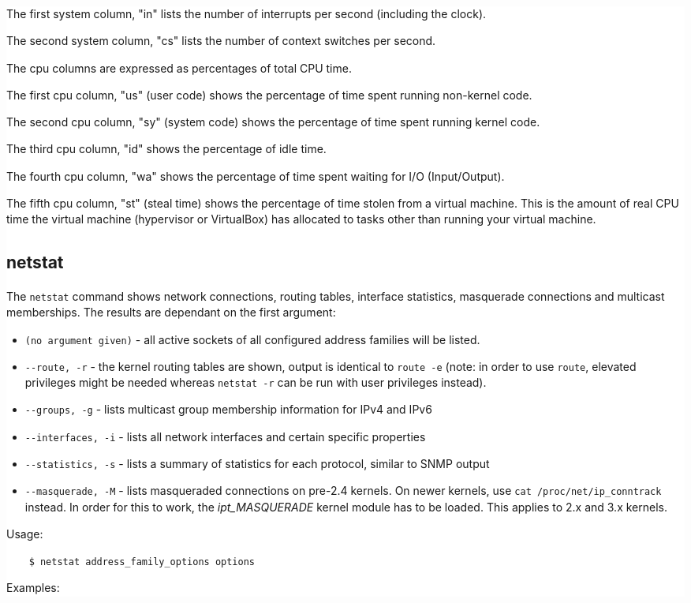 The first system column, "in" lists the number of interrupts per second
(including the clock).

The second system column, "cs" lists the number of context switches per
second.

The cpu columns are expressed as percentages of total CPU time.

The first cpu column, "us" (user code) shows the percentage of time
spent running non-kernel code.

The second cpu column, "sy" (system code) shows the percentage of time
spent running kernel code.

The third cpu column, "id" shows the percentage of idle time.

The fourth cpu column, "wa" shows the percentage of time spent waiting
for I/O (Input/Output).

The fifth cpu column, "st" (steal time) shows the percentage of time
stolen from a virtual machine. This is the amount of real CPU time the
virtual machine (hypervisor or VirtualBox) has allocated to tasks other
than running your virtual machine.

##  netstat


The `netstat` command shows network connections, routing tables,
interface statistics, masquerade connections and multicast memberships.
The results are dependant on the first argument:

-   `(no argument given)` - all active sockets of all configured address
    families will be listed.

-   `--route, -r` - the kernel routing tables are
    shown, output is identical to `route -e` (note: in order to use
    `route`, elevated privileges might be needed whereas `netstat -r`
    can be run with user privileges instead).

-   `--groups, -g` - lists multicast group membership information for
    IPv4 and IPv6

-   `--interfaces, -i` - lists all network interfaces and certain
    specific properties

-   `--statistics, -s` - lists a summary of statistics for each
    protocol, similar to SNMP output

-   `--masquerade, -M` - lists masqueraded connections on pre-2.4 kernels. 
    On newer kernels, use `cat /proc/net/ip_conntrack` instead. In order for
    this to work, the *ipt\_MASQUERADE* kernel module has to be loaded.
    This applies to 2.x and 3.x kernels.

Usage:

        $ netstat address_family_options options
                

Examples:
